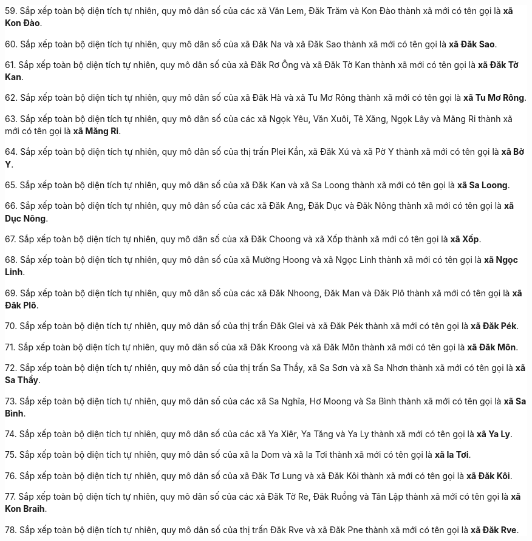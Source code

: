 59\. Sắp xếp toàn bộ diện tích tự nhiên, quy mô dân số của các xã Văn
Lem, Đăk Trăm và Kon Đào thành xã mới có tên gọi là **xã Kon Đào**.

60\. Sắp xếp toàn bộ diện tích tự nhiên, quy mô dân số của xã Đăk Na và
xã Đăk Sao thành xã mới có tên gọi là **xã Đăk Sao**.

61\. Sắp xếp toàn bộ diện tích tự nhiên, quy mô dân số của xã Đăk Rơ Ông
và xã Đăk Tờ Kan thành xã mới có tên gọi là **xã Đăk Tờ Kan**.

62\. Sắp xếp toàn bộ diện tích tự nhiên, quy mô dân số của xã Đăk Hà và
xã Tu Mơ Rông thành xã mới có tên gọi là **xã Tu Mơ Rông**.

63\. Sắp xếp toàn bộ diện tích tự nhiên, quy mô dân số của các xã Ngọk
Yêu, Văn Xuôi, Tê Xăng, Ngọk Lây và Măng Ri thành xã mới có tên gọi là
**xã Măng Ri**.

64\. Sắp xếp toàn bộ diện tích tự nhiên, quy mô dân số của thị trấn Plei
Kần, xã Đăk Xú và xã Pờ Y thành xã mới có tên gọi là **xã Bờ Y**.

65\. Sắp xếp toàn bộ diện tích tự nhiên, quy mô dân số của xã Đăk Kan và
xã Sa Loong thành xã mới có tên gọi là **xã Sa Loong**.

66\. Sắp xếp toàn bộ diện tích tự nhiên, quy mô dân số của các xã Đăk
Ang, Đăk Dục và Đăk Nông thành xã mới có tên gọi là **xã Dục Nông**.

67\. Sắp xếp toàn bộ diện tích tự nhiên, quy mô dân số của xã Đăk Choong
và xã Xốp thành xã mới có tên gọi là **xã Xốp**.

68\. Sắp xếp toàn bộ diện tích tự nhiên, quy mô dân số của xã Mường
Hoong và xã Ngọc Linh thành xã mới có tên gọi là **xã Ngọc Linh**.

69\. Sắp xếp toàn bộ diện tích tự nhiên, quy mô dân số của các xã Đăk
Nhoong, Đăk Man và Đăk Plô thành xã mới có tên gọi là **xã Đăk Plô**.

70\. Sắp xếp toàn bộ diện tích tự nhiên, quy mô dân số của thị trấn Đăk
Glei và xã Đăk Pék thành xã mới có tên gọi là **xã Đăk Pék**.

71\. Sắp xếp toàn bộ diện tích tự nhiên, quy mô dân số của xã Đăk Kroong
và xã Đăk Môn thành xã mới có tên gọi là **xã Đăk Môn**.

72\. Sắp xếp toàn bộ diện tích tự nhiên, quy mô dân số của thị trấn Sa
Thầy, xã Sa Sơn và xã Sa Nhơn thành xã mới có tên gọi là **xã Sa Thầy**.

73\. Sắp xếp toàn bộ diện tích tự nhiên, quy mô dân số của các xã Sa
Nghĩa, Hơ Moong và Sa Bình thành xã mới có tên gọi là **xã Sa Bình**.

74\. Sắp xếp toàn bộ diện tích tự nhiên, quy mô dân số của các xã Ya
Xiêr, Ya Tăng và Ya Ly thành xã mới có tên gọi là **xã Ya Ly**.

75\. Sắp xếp toàn bộ diện tích tự nhiên, quy mô dân số của xã Ia Dom và
xã Ia Tơi thành xã mới có tên gọi là **xã Ia Tơi**.

76\. Sắp xếp toàn bộ diện tích tự nhiên, quy mô dân số của xã Đăk Tơ
Lung và xã Đăk Kôi thành xã mới có tên gọi là **xã Đăk Kôi**.

77\. Sắp xếp toàn bộ diện tích tự nhiên, quy mô dân số của các xã Đăk Tờ
Re, Đăk Ruồng và Tân Lập thành xã mới có tên gọi là **xã Kon Braih**.

78\. Sắp xếp toàn bộ diện tích tự nhiên, quy mô dân số của thị trấn Đăk
Rve và xã Đăk Pne thành xã mới có tên gọi là **xã Đăk Rve**.
